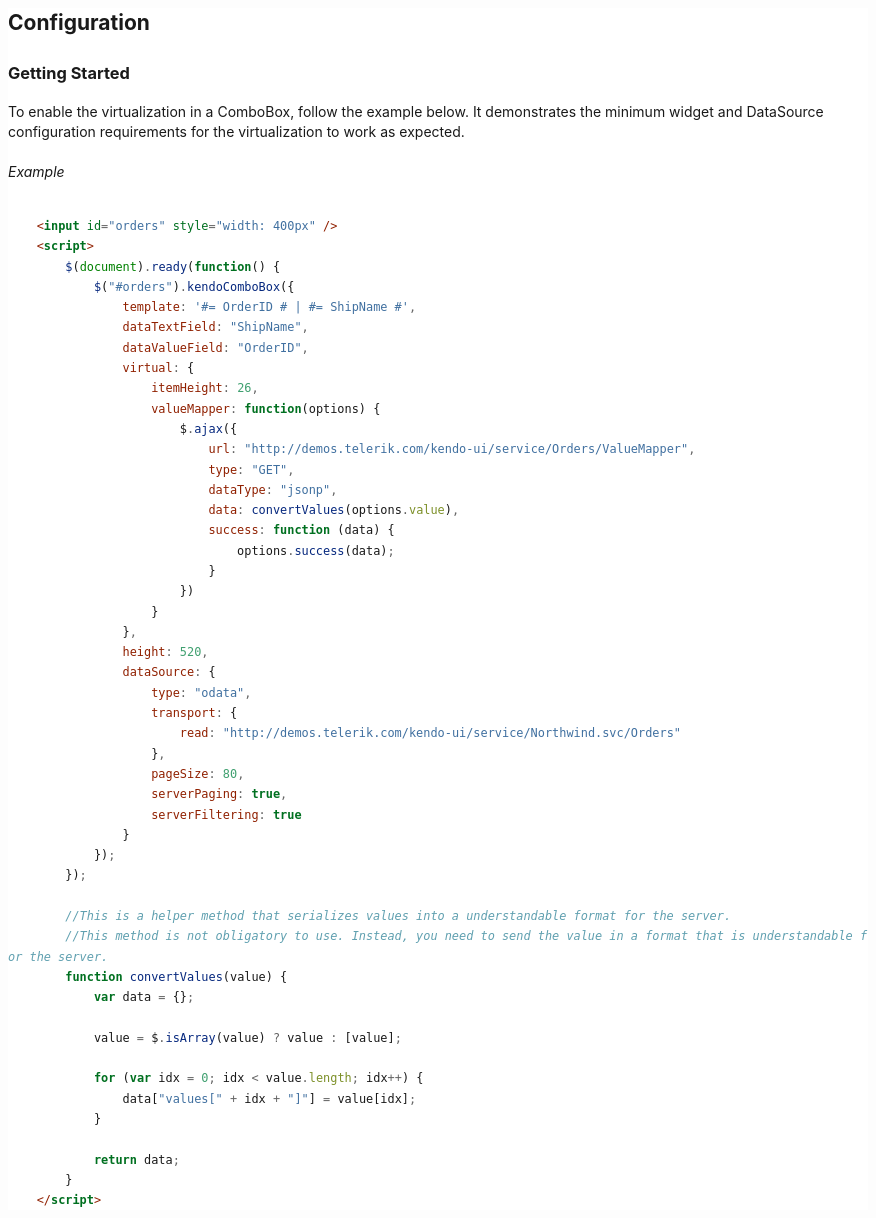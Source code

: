 ## Configuration

### Getting Started

To enable the virtualization in a ComboBox, follow the example below. It demonstrates the minimum widget and DataSource configuration requirements for the virtualization to work as expected.

###### Example

```html
    <input id="orders" style="width: 400px" />
    <script>
        $(document).ready(function() {
            $("#orders").kendoComboBox({
                template: '#= OrderID # | #= ShipName #',
                dataTextField: "ShipName",
                dataValueField: "OrderID",
                virtual: {
                    itemHeight: 26,
                    valueMapper: function(options) {
                        $.ajax({
                            url: "http://demos.telerik.com/kendo-ui/service/Orders/ValueMapper",
                            type: "GET",
                            dataType: "jsonp",
                            data: convertValues(options.value),
                            success: function (data) {
                                options.success(data);
                            }
                        })
                    }
                },
                height: 520,
                dataSource: {
                    type: "odata",
                    transport: {
                        read: "http://demos.telerik.com/kendo-ui/service/Northwind.svc/Orders"
                    },
                    pageSize: 80,
                    serverPaging: true,
                    serverFiltering: true
                }
            });
        });

        //This is a helper method that serializes values into a understandable format for the server.
        //This method is not obligatory to use. Instead, you need to send the value in a format that is understandable for the server.
        function convertValues(value) {
            var data = {};

            value = $.isArray(value) ? value : [value];

            for (var idx = 0; idx < value.length; idx++) {
                data["values[" + idx + "]"] = value[idx];
            }

            return data;
        }
    </script>
```
